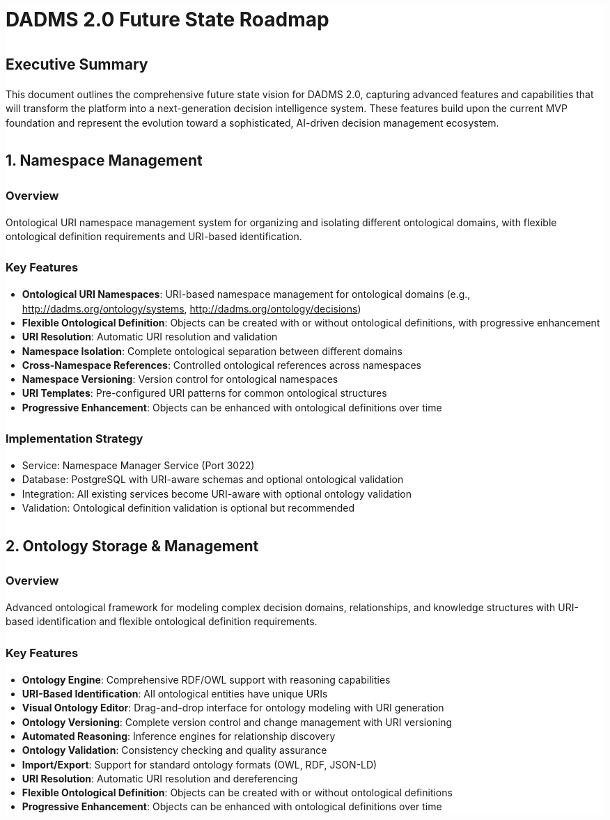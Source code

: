 # DADMS 2.0 Future State Roadmap

## Executive Summary

This document outlines the comprehensive future state vision for DADMS 2.0, capturing advanced features and capabilities that will transform the platform into a next-generation decision intelligence system. These features build upon the current MVP foundation and represent the evolution toward a sophisticated, AI-driven decision management ecosystem.

## 1. Namespace Management

### Overview
Ontological URI namespace management system for organizing and isolating different ontological domains, with flexible ontological definition requirements and URI-based identification.

### Key Features
- **Ontological URI Namespaces**: URI-based namespace management for ontological domains (e.g., http://dadms.org/ontology/systems, http://dadms.org/ontology/decisions)
- **Flexible Ontological Definition**: Objects can be created with or without ontological definitions, with progressive enhancement
- **URI Resolution**: Automatic URI resolution and validation
- **Namespace Isolation**: Complete ontological separation between different domains
- **Cross-Namespace References**: Controlled ontological references across namespaces
- **Namespace Versioning**: Version control for ontological namespaces
- **URI Templates**: Pre-configured URI patterns for common ontological structures
- **Progressive Enhancement**: Objects can be enhanced with ontological definitions over time

### Implementation Strategy
- Service: Namespace Manager Service (Port 3022)
- Database: PostgreSQL with URI-aware schemas and optional ontological validation
- Integration: All existing services become URI-aware with optional ontology validation
- Validation: Ontological definition validation is optional but recommended

## 2. Ontology Storage & Management

### Overview
Advanced ontological framework for modeling complex decision domains, relationships, and knowledge structures with URI-based identification and flexible ontological definition requirements.

### Key Features
- **Ontology Engine**: Comprehensive RDF/OWL support with reasoning capabilities
- **URI-Based Identification**: All ontological entities have unique URIs
- **Visual Ontology Editor**: Drag-and-drop interface for ontology modeling with URI generation
- **Ontology Versioning**: Complete version control and change management with URI versioning
- **Automated Reasoning**: Inference engines for relationship discovery
- **Ontology Validation**: Consistency checking and quality assurance
- **Import/Export**: Support for standard ontology formats (OWL, RDF, JSON-LD)
- **URI Resolution**: Automatic URI resolution and dereferencing
- **Flexible Ontological Definition**: Objects can be created with or without ontological definitions
- **Progressive Enhancement**: Objects can be enhanced with ontological definitions over time
